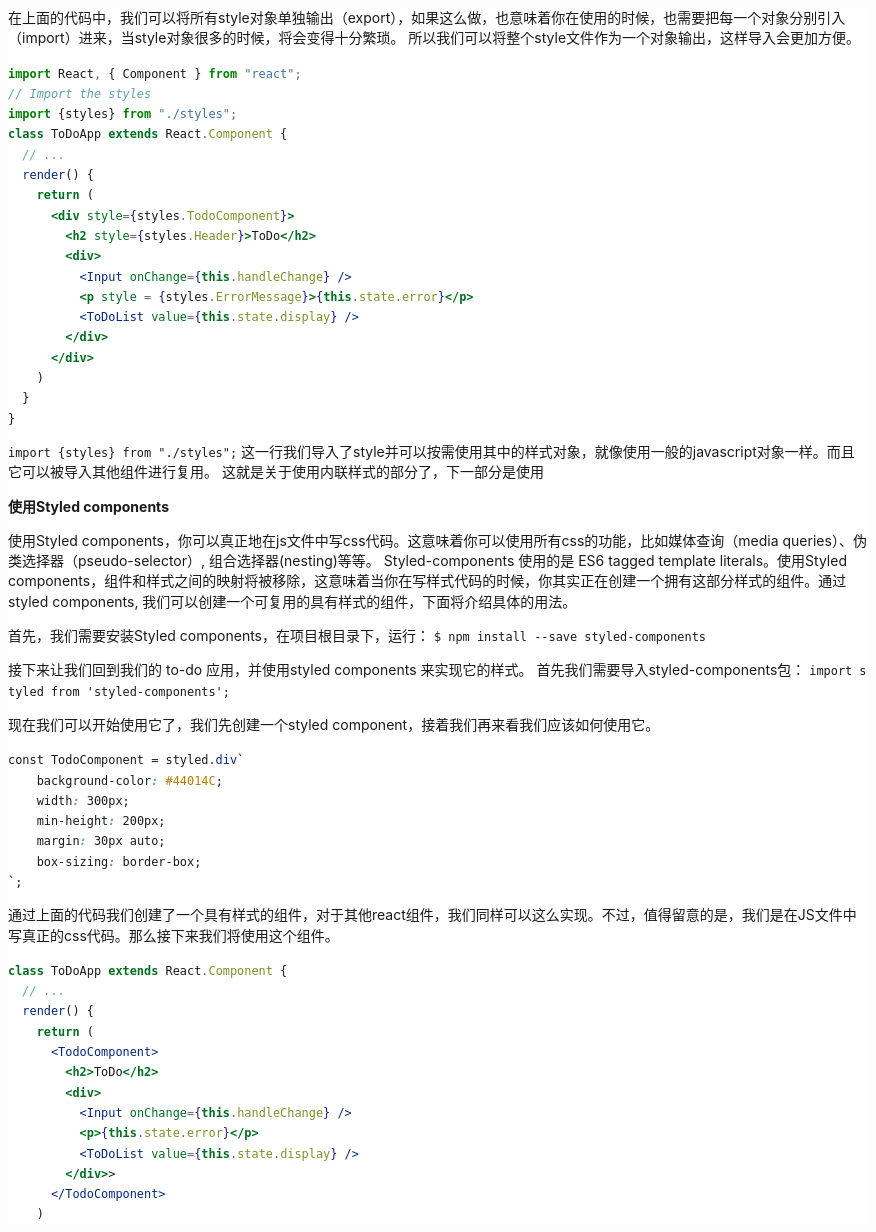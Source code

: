 在上面的代码中，我们可以将所有style对象单独输出（export），如果这么做，也意味着你在使用的时候，也需要把每一个对象分别引入（import）进来，当style对象很多的时候，将会变得十分繁琐。
所以我们可以将整个style文件作为一个对象输出，这样导入会更加方便。

```jsx
import React, { Component } from "react";
// Import the styles
import {styles} from "./styles";
class ToDoApp extends React.Component {
  // ...
  render() {
    return (
      <div style={styles.TodoComponent}>
        <h2 style={styles.Header}>ToDo</h2>
        <div>
          <Input onChange={this.handleChange} />
          <p style = {styles.ErrorMessage}>{this.state.error}</p>
          <ToDoList value={this.state.display} />
        </div>
      </div>
    )
  }
}
```

`import {styles} from "./styles";` 这一行我们导入了style并可以按需使用其中的样式对象，就像使用一般的javascript对象一样。而且它可以被导入其他组件进行复用。
这就是关于使用内联样式的部分了，下一部分是使用

**使用Styled components**

使用Styled components，你可以真正地在js文件中写css代码。这意味着你可以使用所有css的功能，比如媒体查询（media queries）、伪类选择器（pseudo-selector）, 组合选择器(nesting)等等。
Styled-components 使用的是 ES6 tagged template literals。使用Styled components，组件和样式之间的映射将被移除，这意味着当你在写样式代码的时候，你其实正在创建一个拥有这部分样式的组件。通过styled components, 我们可以创建一个可复用的具有样式的组件，下面将介绍具体的用法。

首先，我们需要安装Styled components，在项目根目录下，运行：
`$ npm install --save styled-components`

接下来让我们回到我们的 to-do 应用，并使用styled components 来实现它的样式。 首先我们需要导入styled-components包：
`import styled from 'styled-components';`

现在我们可以开始使用它了，我们先创建一个styled component，接着我们再来看我们应该如何使用它。
```css
const TodoComponent = styled.div`
    background-color: #44014C;
    width: 300px;
    min-height: 200px;
    margin: 30px auto;
    box-sizing: border-box;
`;
```

通过上面的代码我们创建了一个具有样式的组件，对于其他react组件，我们同样可以这么实现。不过，值得留意的是，我们是在JS文件中写真正的css代码。那么接下来我们将使用这个组件。

```jsx
class ToDoApp extends React.Component {
  // ...
  render() {
    return (
      <TodoComponent>
        <h2>ToDo</h2>
        <div>
          <Input onChange={this.handleChange} />
          <p>{this.state.error}</p>
          <ToDoList value={this.state.display} />
        </div>>
      </TodoComponent>
    )
```